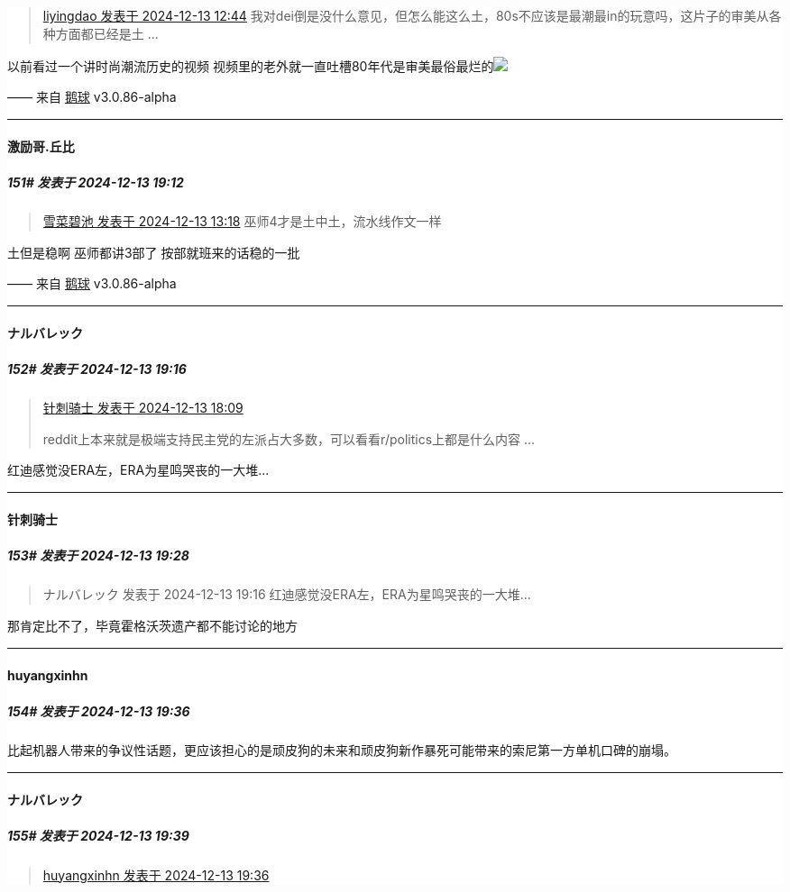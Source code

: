 <blockquote><a href="httphttps://bbs.saraba1st.com/2b/forum.php?mod=redirect&amp;goto=findpost&amp;pid=66914486&amp;ptid=2210380" target="_blank">liyingdao 发表于 2024-12-13 12:44</a>
我对dei倒是没什么意见，但怎么能这么土，80s不应该是最潮最in的玩意吗，这片子的审美从各种方面都已经是土 ...</blockquote>
以前看过一个讲时尚潮流历史的视频 视频里的老外就一直吐槽80年代是审美最俗最烂的<img src="https://static.saraba1st.com/image/smiley/face2017/053.png" referrerpolicy="no-referrer">

—— 来自 [鹅球](https://www.pgyer.com/xfPejhuq) v3.0.86-alpha

*****

####  激励哥.丘比  
##### 151#       发表于 2024-12-13 19:12

<blockquote><a href="httphttps://bbs.saraba1st.com/2b/forum.php?mod=redirect&amp;goto=findpost&amp;pid=66915082&amp;ptid=2210380" target="_blank">雪菜碧池 发表于 2024-12-13 13:18</a>
巫师4才是土中土，流水线作文一样</blockquote>
土但是稳啊 巫师都讲3部了 按部就班来的话稳的一批

—— 来自 [鹅球](https://www.pgyer.com/xfPejhuq) v3.0.86-alpha


*****

####  ナルバレック  
##### 152#       发表于 2024-12-13 19:16

<blockquote><a href="httphttps://bbs.saraba1st.com/2b/forum.php?mod=redirect&amp;goto=findpost&amp;pid=66918608&amp;ptid=2210380" target="_blank">针刺骑士 发表于 2024-12-13 18:09</a>

reddit上本来就是极端支持民主党的左派占大多数，可以看看r/politics上都是什么内容 ...</blockquote>
红迪感觉没ERA左，ERA为星鸣哭丧的一大堆...


*****

####  针刺骑士  
##### 153#       发表于 2024-12-13 19:28

<blockquote>ナルバレック 发表于 2024-12-13 19:16
红迪感觉没ERA左，ERA为星鸣哭丧的一大堆...</blockquote>
那肯定比不了，毕竟霍格沃茨遗产都不能讨论的地方


*****

####  huyangxinhn  
##### 154#       发表于 2024-12-13 19:36

比起机器人带来的争议性话题，更应该担心的是顽皮狗的未来和顽皮狗新作暴死可能带来的索尼第一方单机口碑的崩塌。

*****

####  ナルバレック  
##### 155#       发表于 2024-12-13 19:39

<blockquote><a href="httphttps://bbs.saraba1st.com/2b/forum.php?mod=redirect&amp;goto=findpost&amp;pid=66919243&amp;ptid=2210380" target="_blank">huyangxinhn 发表于 2024-12-13 19:36</a>
